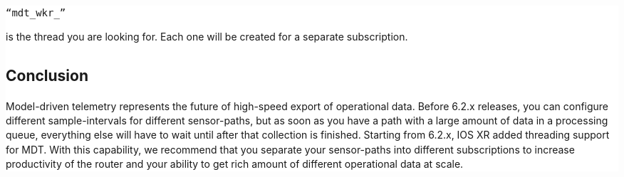 <pre>“mdt_wkr_<name_of_the_subscription>”</pre> is the thread you are looking for. Each one will be created for a separate subscription. 

## Conclusion

Model-driven telemetry represents the future of high-speed export of operational data. 
Before 6.2.x releases, you can configure different sample-intervals for different sensor-paths, but as soon as you have a path with a large amount of data in a processing queue, everything else will have to wait until after that collection is finished. Starting from 6.2.x, IOS XR added threading support for MDT. With this capability, we recommend that you separate your sensor-paths into different subscriptions to increase productivity of the router and your ability to get rich amount of different operational data at scale.
